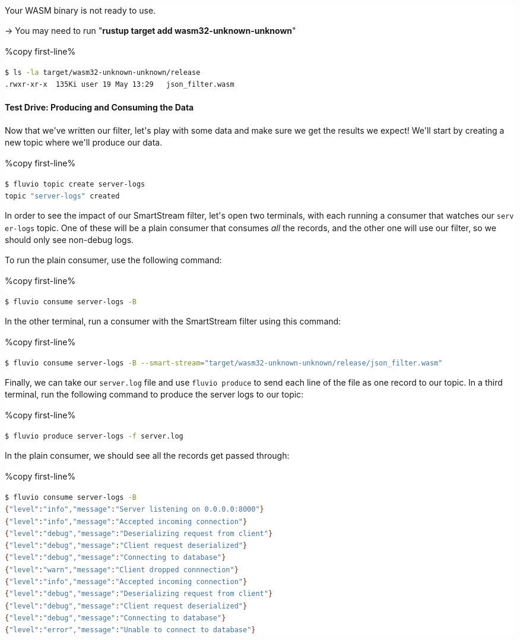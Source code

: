 Your WASM binary is not ready to use.

-> You may need to run "**rustup target add wasm32-unknown-unknown**"


%copy first-line%
```bash    
$ ls -la target/wasm32-unknown-unknown/release
.rwxr-xr-x  135Ki user 19 May 13:29   json_filter.wasm
```

#### Test Drive: Producing and Consuming the Data

Now that we've written our filter, let's play with some data and make sure we
get the results we expect! We'll start by creating a new topic where we'll
produce our data.

%copy first-line%
```bash
$ fluvio topic create server-logs
topic "server-logs" created
```

In order to see the impact of our SmartStream filter, let's open two terminals,
with each running a consumer that watches our `server-logs` topic. One of these
will be a plain consumer that consumes _all_ the records, and the other one will
use our filter, so we should only see non-debug logs.

To run the plain consumer, use the following command:

%copy first-line%
```bash
$ fluvio consume server-logs -B
```

In the other terminal, run a consumer with the SmartStream filter using this command:

%copy first-line%
```bash
$ fluvio consume server-logs -B --smart-stream="target/wasm32-unknown-unknown/release/json_filter.wasm"
```

Finally, we can take our `server.log` file and use `fluvio produce` to send each
line of the file as one record to our topic. In a third terminal, run the following
command to produce the server logs to our topic:

%copy first-line%
```bash
$ fluvio produce server-logs -f server.log
```

In the plain consumer, we should see all the records get passed through:

%copy first-line%
```bash
$ fluvio consume server-logs -B
{"level":"info","message":"Server listening on 0.0.0.0:8000"}
{"level":"info","message":"Accepted incoming connection"}
{"level":"debug","message":"Deserializing request from client"}
{"level":"debug","message":"Client request deserialized"}
{"level":"debug","message":"Connecting to database"}
{"level":"warn","message":"Client dropped connnection"}
{"level":"info","message":"Accepted incoming connection"}
{"level":"debug","message":"Deserializing request from client"}
{"level":"debug","message":"Client request deserialized"}
{"level":"debug","message":"Connecting to database"}
{"level":"error","message":"Unable to connect to database"}
```
